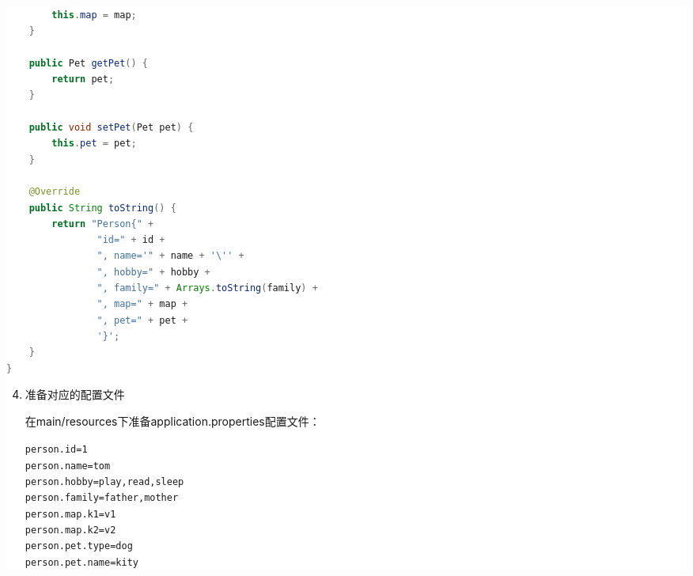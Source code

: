    ```java
           this.map = map;
       }
   
       public Pet getPet() {
           return pet;
       }
   
       public void setPet(Pet pet) {
           this.pet = pet;
       }
   
       @Override
       public String toString() {
           return "Person{" +
                   "id=" + id +
                   ", name='" + name + '\'' +
                   ", hobby=" + hobby +
                   ", family=" + Arrays.toString(family) +
                   ", map=" + map +
                   ", pet=" + pet +
                   '}';
       }
   }
   
   ```

4. 准备对应的配置文件

   在main/resources下准备application.properties配置文件：

   ```pr
   person.id=1
   person.name=tom
   person.hobby=play,read,sleep
   person.family=father,mother
   person.map.k1=v1
   person.map.k2=v2
   person.pet.type=dog
   person.pet.name=kity
   ```
